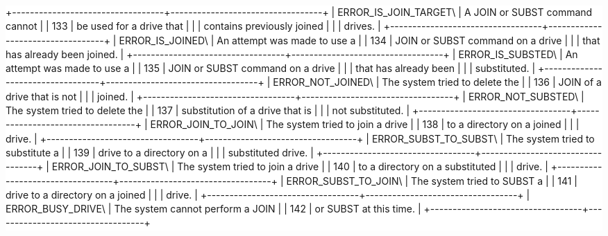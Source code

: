 +----------------------------------+----------------------------------+
| ERROR_IS_JOIN_TARGET\            | A JOIN or SUBST command cannot   |
| 133                              | be used for a drive that         |
|                                  | contains previously joined       |
|                                  | drives.                          |
+----------------------------------+----------------------------------+
| ERROR_IS_JOINED\                 | An attempt was made to use a     |
| 134                              | JOIN or SUBST command on a drive |
|                                  | that has already been joined.    |
+----------------------------------+----------------------------------+
| ERROR_IS_SUBSTED\                | An attempt was made to use a     |
| 135                              | JOIN or SUBST command on a drive |
|                                  | that has already been            |
|                                  | substituted.                     |
+----------------------------------+----------------------------------+
| ERROR_NOT_JOINED\                | The system tried to delete the   |
| 136                              | JOIN of a drive that is not      |
|                                  | joined.                          |
+----------------------------------+----------------------------------+
| ERROR_NOT_SUBSTED\               | The system tried to delete the   |
| 137                              | substitution of a drive that is  |
|                                  | not substituted.                 |
+----------------------------------+----------------------------------+
| ERROR_JOIN_TO_JOIN\              | The system tried to join a drive |
| 138                              | to a directory on a joined       |
|                                  | drive.                           |
+----------------------------------+----------------------------------+
| ERROR_SUBST_TO_SUBST\            | The system tried to substitute a |
| 139                              | drive to a directory on a        |
|                                  | substituted drive.               |
+----------------------------------+----------------------------------+
| ERROR_JOIN_TO_SUBST\             | The system tried to join a drive |
| 140                              | to a directory on a substituted  |
|                                  | drive.                           |
+----------------------------------+----------------------------------+
| ERROR_SUBST_TO_JOIN\             | The system tried to SUBST a      |
| 141                              | drive to a directory on a joined |
|                                  | drive.                           |
+----------------------------------+----------------------------------+
| ERROR_BUSY_DRIVE\                | The system cannot perform a JOIN |
| 142                              | or SUBST at this time.           |
+----------------------------------+----------------------------------+